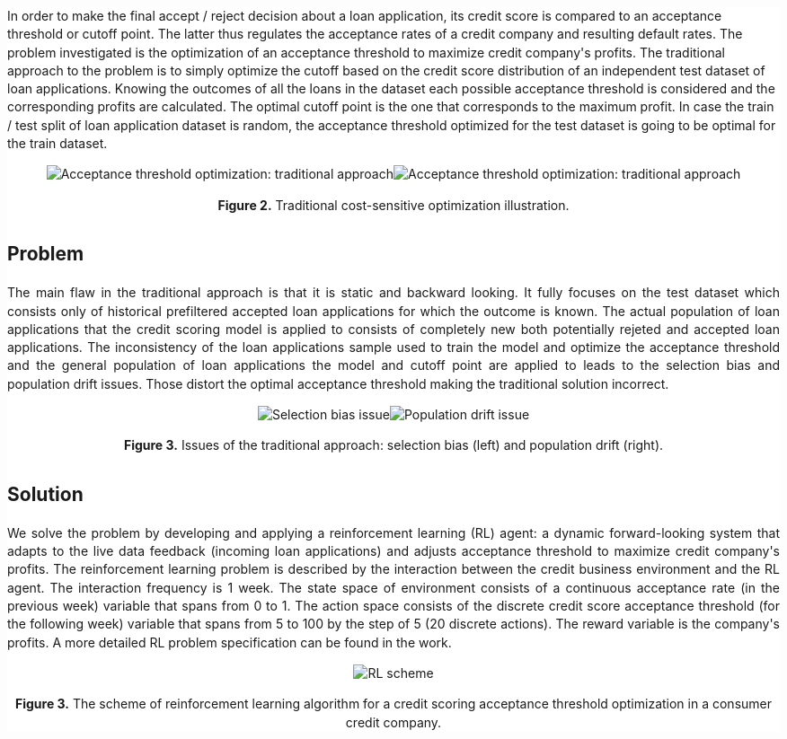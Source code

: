   In order to make the final accept / reject decision about a loan application, its credit score is compared to an acceptance threshold or cutoff point. The latter thus regulates the acceptance rates of a credit company and resulting default rates. The problem investigated is the optimization of an acceptance threshold to maximize credit company's profits. The traditional approach to the problem is to simply optimize the cutoff based on the credit score distribution of an independent test dataset of loan applications. Knowing the outcomes of all the loans in the dataset each possible acceptance threshold is considered and the corresponding profits are calculated. The optimal cutoff point is the one that corresponds to the maximum profit. In case the train / test split of loan application dataset is random, the acceptance threshold optimized for the test dataset is going to be optimal for the train dataset.
</p>
<p align = "center">
  <img width = "430" alt = "Acceptance threshold optimization: traditional approach" src = "../master/Pics/Acceptance_threshold_optimization_1.png"><img width = "430" alt = "Acceptance threshold optimization: traditional approach" src = "../master/Pics/Acceptance_threshold_optimization_2.png">
</p>
<p align = "center">
  <b>Figure 2.</b> Traditional cost-sensitive optimization illustration.
</p>

## Problem
<p align = "justify">
  The main flaw in the traditional approach is that it is static and backward looking. It fully focuses on the test dataset which consists only of historical prefiltered accepted loan applications for which the outcome is known. The actual population of loan applications that the credit scoring model is applied to consists of completely new both potentially rejeted and accepted loan applications. The inconsistency of the loan applications sample used to train the model and optimize the acceptance threshold and the general population of loan applications the model and cutoff point are applied to leads to the selection bias and population drift issues. Those distort the optimal acceptance threshold making the traditional solution incorrect.
</p>
<p align = "center">
  <img width="430" alt="Selection bias issue" src="../master/Pics/Selection_bias.png"><img width="430" alt="Population drift issue" src="../master/Pics/Population_drift.png">
</p>
<p align = "center">
  <b>Figure 3.</b> Issues of the traditional approach: selection bias (left) and population drift (right).
</p>

## Solution
<p align = "justify">
  We solve the problem by developing and applying a reinforcement learning (RL) agent: a dynamic forward-looking system that adapts to the live data feedback (incoming loan applications) and adjusts acceptance threshold to maximize credit company's profits. The reinforcement learning problem is described by the interaction between the credit business environment and the RL agent. The interaction frequency is 1 week. The state space of environment consists of a continuous acceptance rate (in the previous week) variable that spans from 0 to 1. The action space consists of the discrete credit score acceptance threshold (for the following week) variable  that spans from 5 to 100 by the step of 5 (20 discrete actions). The reward variable is the company's profits. A more detailed RL problem specification can be found in the work.
</p>
<p align = "center">
  <img width = "800" alt = "RL scheme" src = "../master/Pics/RL_scheme_complex.png">
</p>
<p align = "center">
  <b>Figure 3.</b> The scheme of reinforcement learning algorithm for a credit scoring acceptance threshold optimization in a consumer credit company.
</p>
<p align = "justify">